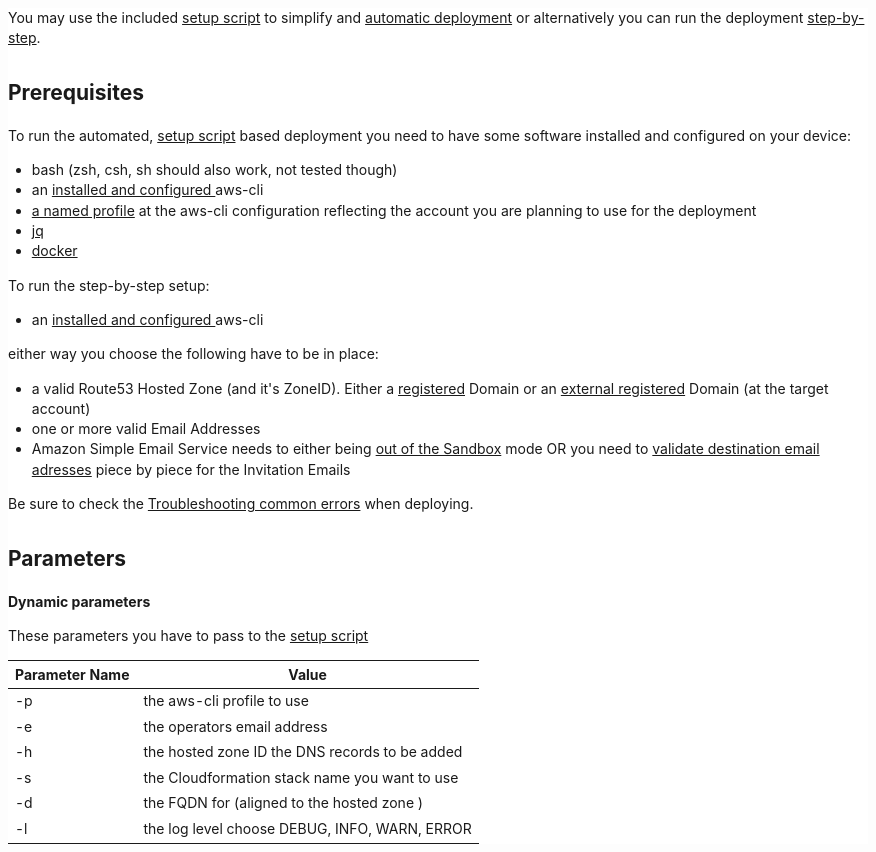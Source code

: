 You may use the included [setup script](./setup.sh) to simplify and [automatic deployment](#automatic) or alternatively you can run the deployment [step-by-step](#step-by-step). 

## Prerequisites

To run the automated, [setup script](./setup.sh) based deployment you need to have some software installed and configured on your device: 

- bash (zsh, csh, sh should also work, not tested though)
- an [installed and configured ](https://docs.aws.amazon.com/cli/latest/userguide/cli-chap-install.html) aws-cli
- [a named profile](https://docs.aws.amazon.com/cli/latest/userguide/cli-configure-profiles.html) at the aws-cli configuration reflecting the account you are planning to use for the deployment
- [jq](https://stedolan.github.io/jq/)
- [docker](https://www.docker.com/) 

To run the step-by-step setup: 

- an [installed and configured ](https://docs.aws.amazon.com/cli/latest/userguide/cli-chap-install.html) aws-cli

either way you choose the following have to be in place: 

- a valid Route53 Hosted Zone (and it's ZoneID). Either a [registered](https://docs.aws.amazon.com/Route53/latest/DeveloperGuide/domain-register.html) Domain or an [external registered](https://docs.aws.amazon.com/Route53/latest/DeveloperGuide/migrate-dns-domain-in-use.html) Domain (at the target account)
- one or more valid Email Addresses
- Amazon Simple Email Service needs to either being [out of the Sandbox](https://docs.aws.amazon.com/ses/latest/DeveloperGuide/request-production-access.html) mode OR you need to [validate destination email adresses](https://docs.aws.amazon.com/ses/latest/DeveloperGuide/verify-email-addresses-procedure.html) piece by piece for the Invitation Emails

Be sure to check the [Troubleshooting common errors](#Troubleshooting-common-errors) when deploying. 

## Parameters

**Dynamic parameters**

These parameters you have to pass to the [setup script](./setup.sh) 

| Parameter Name | Value |
| --- | --- | 
| -p | the aws-cli profile to use | 
| -e | the operators email address |
| -h | the hosted zone ID the DNS records to be added | 
| -s | the Cloudformation stack name you want to use |
| -d | the FQDN for (aligned to the hosted zone ) |
| -l | the log level choose DEBUG, INFO, WARN, ERROR |
